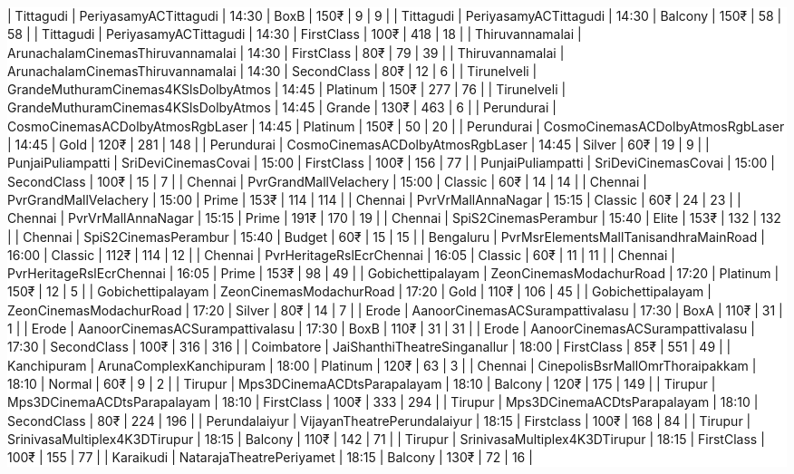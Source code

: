| Tittagudi         | PeriyasamyACTittagudi                              | 14:30 | BoxB        |  150₹ |        9 |      9 |
| Tittagudi         | PeriyasamyACTittagudi                              | 14:30 | Balcony     |  150₹ |       58 |     58 |
| Tittagudi         | PeriyasamyACTittagudi                              | 14:30 | FirstClass  |  100₹ |      418 |     18 |
| Thiruvannamalai   | ArunachalamCinemasThiruvannamalai                  | 14:30 | FirstClass  |   80₹ |       79 |     39 |
| Thiruvannamalai   | ArunachalamCinemasThiruvannamalai                  | 14:30 | SecondClass |   80₹ |       12 |      6 |
| Tirunelveli       | GrandeMuthuramCinemas4KSlsDolbyAtmos               | 14:45 | Platinum    |  150₹ |      277 |     76 |
| Tirunelveli       | GrandeMuthuramCinemas4KSlsDolbyAtmos               | 14:45 | Grande      |  130₹ |      463 |      6 |
| Perundurai        | CosmoCinemasACDolbyAtmosRgbLaser                   | 14:45 | Platinum    |  150₹ |       50 |     20 |
| Perundurai        | CosmoCinemasACDolbyAtmosRgbLaser                   | 14:45 | Gold        |  120₹ |      281 |    148 |
| Perundurai        | CosmoCinemasACDolbyAtmosRgbLaser                   | 14:45 | Silver      |   60₹ |       19 |      9 |
| PunjaiPuliampatti | SriDeviCinemasCovai                                | 15:00 | FirstClass  |  100₹ |      156 |     77 |
| PunjaiPuliampatti | SriDeviCinemasCovai                                | 15:00 | SecondClass |  100₹ |       15 |      7 |
| Chennai           | PvrGrandMallVelachery                              | 15:00 | Classic     |   60₹ |       14 |     14 |
| Chennai           | PvrGrandMallVelachery                              | 15:00 | Prime       |  153₹ |      114 |    114 |
| Chennai           | PvrVrMallAnnaNagar                                 | 15:15 | Classic     |   60₹ |       24 |     23 |
| Chennai           | PvrVrMallAnnaNagar                                 | 15:15 | Prime       |  191₹ |      170 |     19 |
| Chennai           | SpiS2CinemasPerambur                               | 15:40 | Elite       |  153₹ |      132 |    132 |
| Chennai           | SpiS2CinemasPerambur                               | 15:40 | Budget      |   60₹ |       15 |     15 |
| Bengaluru         | PvrMsrElementsMallTanisandhraMainRoad              | 16:00 | Classic     |  112₹ |      114 |     12 |
| Chennai           | PvrHeritageRslEcrChennai                           | 16:05 | Classic     |   60₹ |       11 |     11 |
| Chennai           | PvrHeritageRslEcrChennai                           | 16:05 | Prime       |  153₹ |       98 |     49 |
| Gobichettipalayam | ZeonCinemasModachurRoad                            | 17:20 | Platinum    |  150₹ |       12 |      5 |
| Gobichettipalayam | ZeonCinemasModachurRoad                            | 17:20 | Gold        |  110₹ |      106 |     45 |
| Gobichettipalayam | ZeonCinemasModachurRoad                            | 17:20 | Silver      |   80₹ |       14 |      7 |
| Erode             | AanoorCinemasACSurampattivalasu                    | 17:30 | BoxA        |  110₹ |       31 |      1 |
| Erode             | AanoorCinemasACSurampattivalasu                    | 17:30 | BoxB        |  110₹ |       31 |     31 |
| Erode             | AanoorCinemasACSurampattivalasu                    | 17:30 | SecondClass |  100₹ |      316 |    316 |
| Coimbatore        | JaiShanthiTheatreSinganallur                       | 18:00 | FirstClass  |   85₹ |      551 |     49 |
| Kanchipuram       | ArunaComplexKanchipuram                            | 18:00 | Platinum    |  120₹ |       63 |      3 |
| Chennai           | CinepolisBsrMallOmrThoraipakkam                    | 18:10 | Normal      |   60₹ |        9 |      2 |
| Tirupur           | Mps3DCinemaACDtsParapalayam                        | 18:10 | Balcony     |  120₹ |      175 |    149 |
| Tirupur           | Mps3DCinemaACDtsParapalayam                        | 18:10 | FirstClass  |  100₹ |      333 |    294 |
| Tirupur           | Mps3DCinemaACDtsParapalayam                        | 18:10 | SecondClass |   80₹ |      224 |    196 |
| Perundalaiyur     | VijayanTheatrePerundalaiyur                        | 18:15 | Firstclass  |  100₹ |      168 |     84 |
| Tirupur           | SrinivasaMultiplex4K3DTirupur                      | 18:15 | Balcony     |  110₹ |      142 |     71 |
| Tirupur           | SrinivasaMultiplex4K3DTirupur                      | 18:15 | FirstClass  |  100₹ |      155 |     77 |
| Karaikudi         | NatarajaTheatrePeriyamet                           | 18:15 | Balcony     |  130₹ |       72 |     16 |